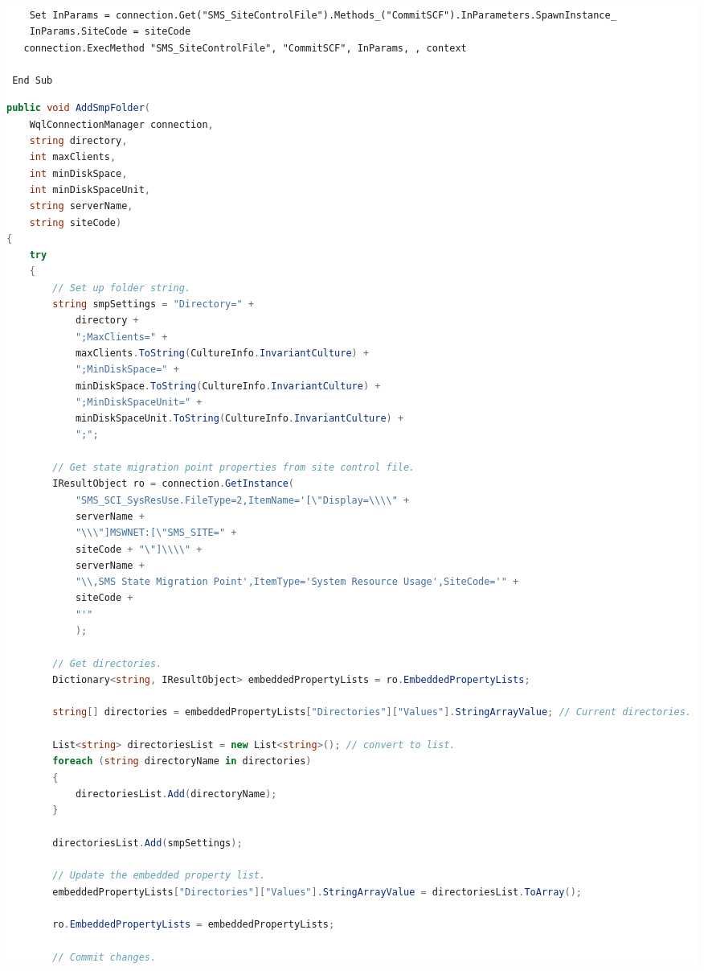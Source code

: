 ```vbs  
    Set InParams = connection.Get("SMS_SiteControlFile").Methods_("CommitSCF").InParameters.SpawnInstance_  
    InParams.SiteCode = siteCode  
   connection.ExecMethod "SMS_SiteControlFile", "CommitSCF", InParams, , context  

 End Sub  
```  

```c#  
public void AddSmpFolder(  
    WqlConnectionManager connection,  
    string directory,  
    int maxClients,  
    int minDiskSpace,  
    int minDiskSpaceUnit,  
    string serverName,  
    string siteCode)  
{  
    try  
    {  
        // Set up folder string.  
        string smpSettings = "Directory=" +   
            directory +   
            ";MaxClients=" +   
            maxClients.ToString(CultureInfo.InvariantCulture) +  
            ";MinDiskSpace=" +   
            minDiskSpace.ToString(CultureInfo.InvariantCulture) +   
            ";MinDiskSpaceUnit=" +   
            minDiskSpaceUnit.ToString(CultureInfo.InvariantCulture) +  
            ";";  

        // Get state migration point properties from site control file.  
        IResultObject ro = connection.GetInstance(  
            "SMS_SCI_SysResUse.FileType=2,ItemName='[\"Display=\\\\" +  
            serverName +   
            "\\\"]MSWNET:[\"SMS_SITE=" +   
            siteCode + "\"]\\\\" +   
            serverName +  
            "\\,SMS State Migration Point',ItemType='System Resource Usage',SiteCode='" +  
            siteCode +   
            "'"  
            );  

        // Get directories.  
        Dictionary<string, IResultObject> embeddedPropertyLists = ro.EmbeddedPropertyLists;  

        string[] directories = embeddedPropertyLists["Directories"]["Values"].StringArrayValue; // Current directories.  

        List<string> directoriesList = new List<string>(); // convert to list.  
        foreach (string directoryName in directories)  
        {  
            directoriesList.Add(directoryName);  
        }  

        directoriesList.Add(smpSettings);  

        // Update the embedded property list.  
        embeddedPropertyLists["Directories"]["Values"].StringArrayValue = directoriesList.ToArray();  

        ro.EmbeddedPropertyLists = embeddedPropertyLists;  

        // Commit changes.  
```